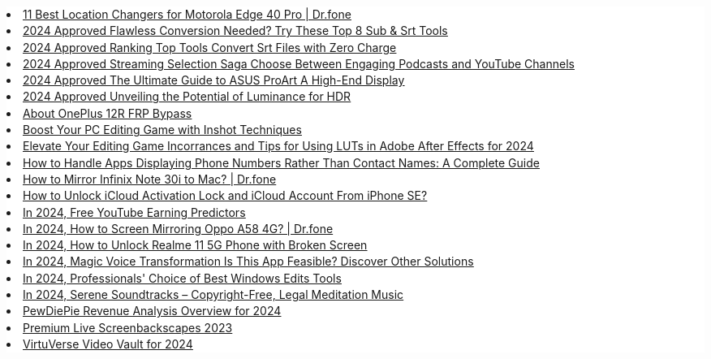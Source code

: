 <li><a href="https://location-fake.techidaily.com/11-best-location-changers-for-motorola-edge-40-pro-drfone-by-drfone-virtual-android/"><u>11 Best Location Changers for Motorola Edge 40 Pro | Dr.fone</u></a></li>
<li><a href="https://fox-friendly.techidaily.com/2024-approved-flawless-conversion-needed-try-these-top-8-sub-and-srt-tools/"><u>2024 Approved  Flawless Conversion Needed? Try These Top 8 Sub & Srt Tools</u></a></li>
<li><a href="https://extra-support.techidaily.com/2024-approved-ranking-top-tools-convert-srt-files-with-zero-charge/"><u>2024 Approved  Ranking Top Tools  Convert Srt Files with Zero Charge</u></a></li>
<li><a href="https://some-tips.techidaily.com/2024-approved-streaming-selection-saga-choose-between-engaging-podcasts-and-youtube-channels/"><u>2024 Approved  Streaming Selection Saga  Choose Between Engaging Podcasts and YouTube Channels</u></a></li>
<li><a href="https://some-guidance.techidaily.com/2024-approved-the-ultimate-guide-to-asus-proart-a-high-end-display/"><u>2024 Approved  The Ultimate Guide to ASUS ProArt  A High-End Display</u></a></li>
<li><a href="https://fox-friendly.techidaily.com/2024-approved-unveiling-the-potential-of-luminance-for-hdr/"><u>2024 Approved  Unveiling the Potential of Luminance for HDR</u></a></li>
<li><a href="https://android-frp.techidaily.com/about-oneplus-12r-frp-bypass-by-drfone-android/"><u>About OnePlus 12R FRP Bypass</u></a></li>
<li><a href="https://fox-friendly.techidaily.com/boost-your-pc-editing-game-with-inshot-techniques/"><u>Boost Your PC Editing Game with Inshot Techniques</u></a></li>
<li><a href="https://fox-friendly.techidaily.com/elevate-your-editing-game-incorrances-and-tips-for-using-luts-in-adobe-after-effects-for-2024/"><u>Elevate Your Editing Game  Incorrances and Tips for Using LUTs in Adobe After Effects for 2024</u></a></li>
<li><a href="https://fox-that.techidaily.com/how-to-handle-apps-displaying-phone-numbers-rather-than-contact-names-a-complete-guide/"><u>How to Handle Apps Displaying Phone Numbers Rather Than Contact Names: A Complete Guide</u></a></li>
<li><a href="https://screen-mirror.techidaily.com/how-to-mirror-infinix-note-30i-to-mac-drfone-by-drfone-android/"><u>How to Mirror Infinix Note 30i to Mac? | Dr.fone</u></a></li>
<li><a href="https://activate-lock.techidaily.com/how-to-unlock-icloud-activation-lock-and-icloud-account-from-iphone-se-by-drfone-ios/"><u>How to Unlock iCloud Activation Lock and iCloud Account From iPhone SE?</u></a></li>
<li><a href="https://youtube-help.techidaily.com/in-2024-free-youtube-earning-predictors/"><u>In 2024, Free YouTube Earning Predictors</u></a></li>
<li><a href="https://screen-mirror.techidaily.com/in-2024-how-to-screen-mirroring-oppo-a58-4g-drfone-by-drfone-android/"><u>In 2024, How to Screen Mirroring Oppo A58 4G? | Dr.fone</u></a></li>
<li><a href="https://easy-unlock-android.techidaily.com/in-2024-how-to-unlock-realme-11-5g-phone-with-broken-screen-by-drfone-android/"><u>In 2024, How to Unlock Realme 11 5G Phone with Broken Screen</u></a></li>
<li><a href="https://fox-friendly.techidaily.com/in-2024-magic-voice-transformation-is-this-app-feasible-discover-other-solutions/"><u>In 2024, Magic Voice Transformation  Is This App Feasible? Discover Other Solutions</u></a></li>
<li><a href="https://fox-friendly.techidaily.com/in-2024-professionals-choice-of-best-windows-edits-tools/"><u>In 2024, Professionals' Choice of Best Windows Edits Tools</u></a></li>
<li><a href="https://extra-guidance.techidaily.com/in-2024-serene-soundtracks-copyright-free-legal-meditation-music/"><u>In 2024, Serene Soundtracks – Copyright-Free, Legal Meditation Music</u></a></li>
<li><a href="https://fox-friendly.techidaily.com/pewdiepie-revenue-analysis-overview-for-2024/"><u>PewDiePie Revenue Analysis Overview for 2024</u></a></li>
<li><a href="https://vp-tips.techidaily.com/premium-live-screenbackscapes-2023/"><u>Premium Live Screenbackscapes 2023</u></a></li>
<li><a href="https://screen-activity-recording.techidaily.com/virtuverse-video-vault-for-2024/"><u>VirtuVerse Video Vault for 2024</u></a></li>
</ul></div>
